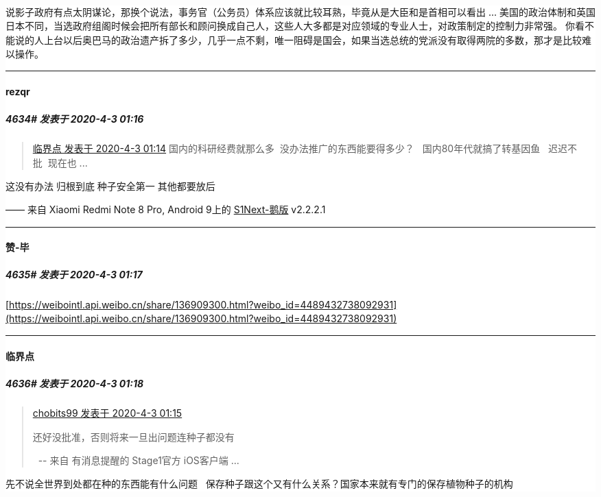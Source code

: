 说影子政府有点太阴谋论，那换个说法，事务官（公务员）体系应该就比较耳熟，毕竟从是大臣和是首相可以看出 ...</blockquote>
美国的政治体制和英国日本不同，当选政府组阁时候会把所有部长和顾问换成自己人，这些人大多都是对应领域的专业人士，对政策制定的控制力非常强。 你看不能说的人上台以后奥巴马的政治遗产拆了多少，几乎一点不剩，唯一阻碍是国会，如果当选总统的党派没有取得两院的多数，那才是比较难以操作。







-----

####  rezqr  
##### 4634#       发表于 2020-4-3 01:16



<blockquote><a href="httphttps://bbs.saraba1st.com/2b/forum.php?mod=redirect&amp;goto=findpost&amp;pid=46962050&amp;ptid=1921823" target="_blank">临界点 发表于 2020-4-3 01:14</a>
国内的科研经费就那么多  没办法推广的东西能要得多少？   国内80年代就搞了转基因鱼   迟迟不批  现在也 ...</blockquote>
这没有办法 归根到底 种子安全第一 其他都要放后

—— 来自 Xiaomi Redmi Note 8 Pro, Android 9上的 [S1Next-鹅版](https://github.com/ykrank/S1-Next/releases) v2.2.2.1







-----

####  赞-毕  
##### 4635#       发表于 2020-4-3 01:17



[https://weibointl.api.weibo.cn/share/136909300.html?weibo_id=4489432738092931](https://weibointl.api.weibo.cn/share/136909300.html?weibo_id=4489432738092931)







-----

####  临界点  
##### 4636#       发表于 2020-4-3 01:18



<blockquote><a href="httphttps://bbs.saraba1st.com/2b/forum.php?mod=redirect&amp;goto=findpost&amp;pid=46962058&amp;ptid=1921823" target="_blank">chobits99 发表于 2020-4-3 01:15</a>

还好没批准，否则将来一旦出问题连种子都没有


  -- 来自 有消息提醒的 Stage1官方 iOS客户端 ...</blockquote>
先不说全世界到处都在种的东西能有什么问题   保存种子跟这个又有什么关系？国家本来就有专门的保存植物种子的机构




